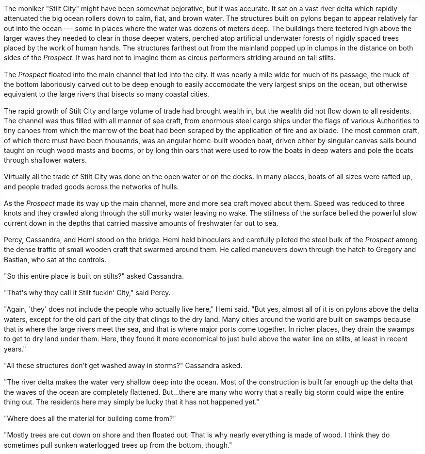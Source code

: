The moniker "Stilt City" might have been somewhat pejorative, but it was accurate. It sat on a vast river delta which rapidly attenuated the big ocean rollers down to calm, flat, and brown water. The structures built on pylons began to appear relatively far out into the ocean --- some in places where the water was dozens of meters deep. The buildings there teetered high above the larger waves they needed to clear in those deeper waters, perched atop artificial underwater forests of rigidly spaced trees placed by the work of human hands. The structures farthest out from the mainland popped up in clumps in the distance on both sides of the _Prospect_. It was hard not to imagine them as circus performers striding around on tall stilts.

The _Prospect_ floated into the main channel that led into the city. It was nearly a mile wide for much of its passage, the muck of the bottom laboriously carved out to be deep enough to easily accomodate the very largest ships on the ocean, but otherwise equivalent to the large rivers that bisects so many coastal cities. 

The rapid growth of Stilt City and large volume of trade had brought wealth in, but the wealth did not flow down to all residents. The channel was thus filled with all manner of sea craft, from enormous steel cargo ships under the flags of various Authorities to tiny canoes from which the marrow of the boat had been scraped by the application of fire and ax blade. The most common craft, of which there must have been thousands, was an angular home-built wooden boat, driven either by singular canvas sails bound taught on rough wood masts and booms, or by long thin oars that were used to row the boats in deep waters and pole the boats through shallower waters.

Virtually all the trade of Stilt City was done on the open water or on the docks. In many places, boats of all sizes were rafted up, and people traded goods across the networks of hulls.

As the _Prospect_ made its way up the main channel, more and more sea craft moved about them. Speed was reduced to three knots and they crawled along through the still murky water leaving no wake. The stillness of the surface belied the powerful slow current down in the depths that carried massive amounts of freshwater far out to sea. 

Percy, Cassandra, and Hemi stood on the bridge. Hemi held binoculars and carefully piloted the steel bulk of the _Prospect_ among the dense traffic of small wooden craft that swarmed around them. He called maneuvers down through the hatch to Gregory and Bastian, who sat at the controls.

"So this entire place is built on stilts?" asked Cassandra.

"That's why they call it Stilt fuckin' City," said Percy.

[//]: # (This world does not deviate so much from the history of the real world that the influence and names of Europe are not spread all around the globe from the impacts of the European colonial period and continued colonialism. As cool as it would be to write the book that does not include European colonialism, I am not sure I could do it. See also the note about the name of Sir Piero below, which is Italian.)

"Again, 'they' does not include the people who actually live here," Hemi said. "But yes, almost all of it is on pylons above the delta waters, except for the old part of the city that clings to the dry land. Many cities around the world are built on swamps because that is where the large rivers meet the sea, and that is where major ports come together. In richer places, they drain the swamps to get to dry land under them. Here, they found it more economical to just build above the water line on stilts, at least in recent years."

"All these structures don't get washed away in storms?" Cassandra asked.

"The river delta makes the water very shallow deep into the ocean. Most of the construction is built far enough up the delta that the waves of the ocean are completely flattened. But...there are many who worry that a really big storm could wipe the entire thing out. The residents here may simply be lucky that it has not happened yet."

"Where does all the material for building come from?"

"Mostly trees are cut down on shore and then floated out. That is why nearly everything is made of wood. I think they do sometimes pull sunken waterlogged trees up from the bottom, though."


[//]: # (6_Chapter.md)
[//]: # (### Daytime running in the fog)
[//]: # (### Hemi and Chips conversation about Owen)
[//]: # (### They enter Stilt City)
[//]: # (### They hire Sir Piero, the pilot)
[//]: # (### The Prospect gets stuck in shallow water)
[//]: # (### They arrive at the dock)
[//]: # (### Chips quits)
[//]: # (### Shakes arrives)
[//]: # (### Hemi settles up with the dock boss)
[//]: # (### The Grackle approaches; the Prospect and the Gnat leave)
[//]: # (### Shakes rams the Gnat into the Grackle)
[//]: # (### Running back to the main channel in pursuit)
[//]: # (### The pursuing sub after the Prospect in the shortcut)
[//]: # (### The pursuing sub gets stuck)
[//]: # (### Into the main channel; pay off Sir Piero)
[//]: # (### Navigating out of the channel)
[//]: # (### They drop to the bottom and try to hide along the continental shelf.)
[//]: # (### They think they are finally sneaking away from the pursuers)
[//]: # (### Daytime running in the fog)
[//]: # (~Midday: day 4, run to Stilt City)
[//]: # (Early-evening: night 4, run to Stilt City)
[//]: # (### Hemi and Chips conversation about Owen)
[//]: # (middle-night: night 4, run to Stilt City)
[//]: # (----- invisible character break)
[//]: # (### They enter Stilt City)
[//]: # (day: day 5, run to Stilt City)
[//]: # (### They hire Sir Piero, the pilot.)
[//]: # (I renamed this dude like 4 times and finally settled on Piero. The name comes from the captain of the Andrea Doria. --- And, almost unbelievably since I had forgotten and this was not intentional: it is the contact name in the Bruce-Partington submarine plans Sherlock Holmes story, though spelled Pierrot and presumably French?)
[//]: # (### The Prospect gets stuck in shallow water)
[//]: # (----- invisible character break)
[//]: # (### They arrive at the dock)
[//]: # (### Chips quits)
[//]: # (What's Hemi reading? The Recognitions of course.)
[//]: # (### Shakes arrives)
[//]: # (----- invisible character break)
[//]: # (### Hemi settles up with the dock boss)
[//]: # (### The Grackle approaches; the Prospect and the Gnat leave)
[//]: # (### Shakes rams the Gnat into the Grackle)
[//]: # (----- invisible character break)
[//]: # (Glove with his teeth --- ala the Sundance Kid)
[//]: # (Faster than he anticipated because Shakes has a pretty poor sense of the mathematics involved, of course.)
[//]: # (----- invisible character break)
[//]: # (### Running back to the main channel in pursuit)
[//]: # (Shakes is still running on battery here, so he has no problem hearing Hemi.)
[//]: # (### The pursuing sub after the Prospect in the shortcut)
[//]: # (### The pursuing sub gets stuck)
[//]: # (### Into the main channel; pay off Sir Piero)
[//]: # (----- invisible character break)
[//]: # (### Navigating out of the channel)
[//]: # (------ FEB 2025 EDITED TO HERE; use :WF and pablo in console, desert, shine and moria, or paper in gvim ------)
[//]: # (### They drop to the bottom and try to hide along the continental shelf.)
[//]: # (### They think they are finally sneaking away from the pursuers)